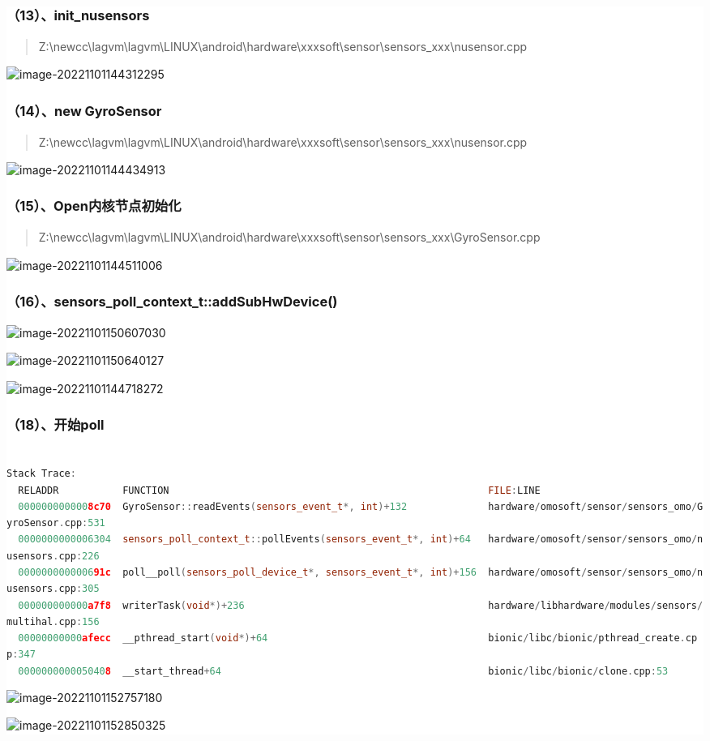 ### （13）、init_nusensors

> Z:\newcc\lagvm\lagvm\LINUX\android\hardware\xxxsoft\sensor\sensors_xxx\nusensor.cpp

![image-20221101144312295](https://raw.githubusercontent.com/zjjzhoujinjian/zhoujinjian.com.images/master/Android_Sensor_System/Android11_Sensor01/image-20221101144312295.png)

### （14）、new GyroSensor

> Z:\newcc\lagvm\lagvm\LINUX\android\hardware\xxxsoft\sensor\sensors_xxx\nusensor.cpp

![image-20221101144434913](https://raw.githubusercontent.com/zjjzhoujinjian/zhoujinjian.com.images/master/Android_Sensor_System/Android11_Sensor01/image-20221101144434913.png)

### （15）、Open内核节点初始化

> Z:\newcc\lagvm\lagvm\LINUX\android\hardware\xxxsoft\sensor\sensors_xxx\GyroSensor.cpp

![image-20221101144511006](https://raw.githubusercontent.com/zjjzhoujinjian/zhoujinjian.com.images/master/Android_Sensor_System/Android11_Sensor01/image-20221101144511006.png)

### （16）、sensors_poll_context_t::addSubHwDevice()

![image-20221101150607030](https://raw.githubusercontent.com/zjjzhoujinjian/zhoujinjian.com.images/master/Android_Sensor_System/Android11_Sensor01/image-20221101150607030.png)



![image-20221101150640127](https://raw.githubusercontent.com/zjjzhoujinjian/zhoujinjian.com.images/master/Android_Sensor_System/Android11_Sensor01/image-20221101150640127.png)

![image-20221101144718272](https://raw.githubusercontent.com/zjjzhoujinjian/zhoujinjian.com.images/master/Android_Sensor_System/Android11_Sensor01/image-20221101144718272.png)

### （18）、开始poll

```c++

Stack Trace:
  RELADDR           FUNCTION                                                       FILE:LINE
  0000000000008c70  GyroSensor::readEvents(sensors_event_t*, int)+132              hardware/omosoft/sensor/sensors_omo/GyroSensor.cpp:531
  0000000000006304  sensors_poll_context_t::pollEvents(sensors_event_t*, int)+64   hardware/omosoft/sensor/sensors_omo/nusensors.cpp:226
  000000000000691c  poll__poll(sensors_poll_device_t*, sensors_event_t*, int)+156  hardware/omosoft/sensor/sensors_omo/nusensors.cpp:305
  000000000000a7f8  writerTask(void*)+236                                          hardware/libhardware/modules/sensors/multihal.cpp:156
  00000000000afecc  __pthread_start(void*)+64                                      bionic/libc/bionic/pthread_create.cpp:347
  0000000000050408  __start_thread+64                                              bionic/libc/bionic/clone.cpp:53

```

![image-20221101152757180](https://raw.githubusercontent.com/zjjzhoujinjian/zhoujinjian.com.images/master/Android_Sensor_System/Android11_Sensor01/image-20221101152757180.png)

![image-20221101152850325](https://raw.githubusercontent.com/zjjzhoujinjian/zhoujinjian.com.images/master/Android_Sensor_System/Android11_Sensor01/image-20221101152850325.png)
